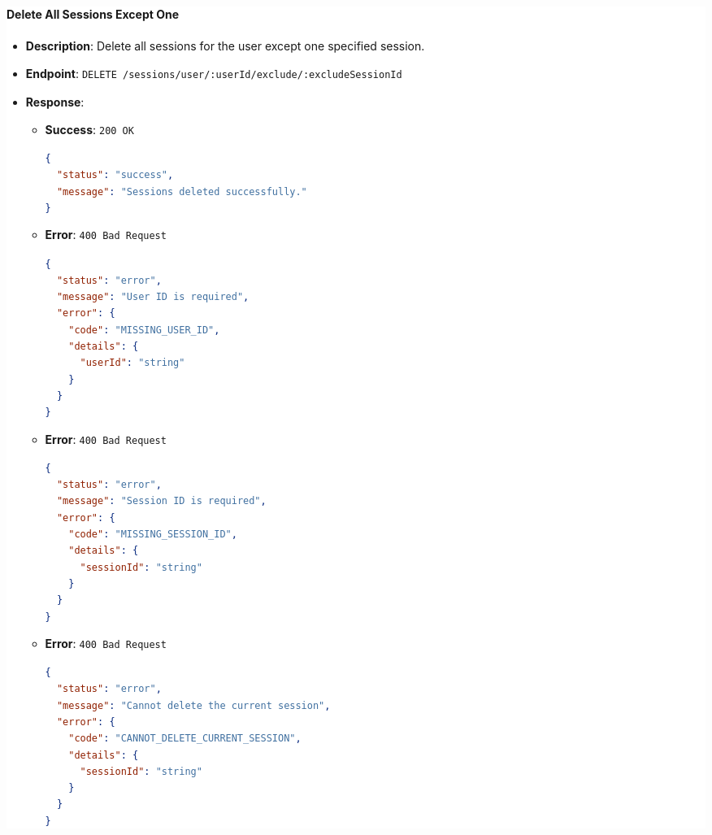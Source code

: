 #### Delete All Sessions Except One

- **Description**: Delete all sessions for the user except one specified session.

- **Endpoint**: `DELETE /sessions/user/:userId/exclude/:excludeSessionId`

- **Response**:

  - **Success**: `200 OK`

    ```json
    {
      "status": "success",
      "message": "Sessions deleted successfully."
    }
    ```

  - **Error**: `400 Bad Request`

    ```json
    {
      "status": "error",
      "message": "User ID is required",
      "error": {
        "code": "MISSING_USER_ID",
        "details": {
          "userId": "string"
        }
      }
    }
    ```

  - **Error**: `400 Bad Request`

    ```json
    {
      "status": "error",
      "message": "Session ID is required",
      "error": {
        "code": "MISSING_SESSION_ID",
        "details": {
          "sessionId": "string"
        }
      }
    }
    ```

  - **Error**: `400 Bad Request`

    ```json
    {
      "status": "error",
      "message": "Cannot delete the current session",
      "error": {
        "code": "CANNOT_DELETE_CURRENT_SESSION",
        "details": {
          "sessionId": "string"
        }
      }
    }
    ```
